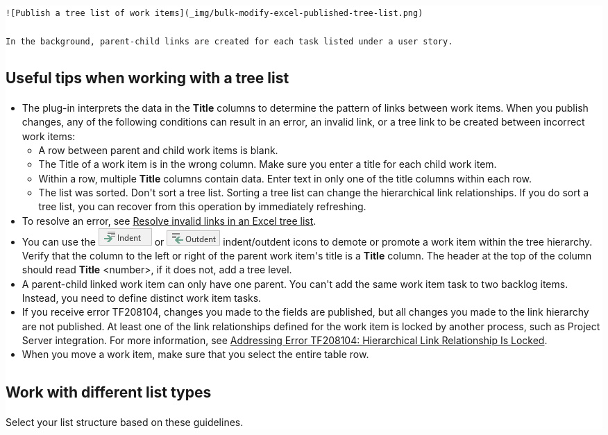     ![Publish a tree list of work items](_img/bulk-modify-excel-published-tree-list.png)

    In the background, parent-child links are created for each task listed under a user story.



## Useful tips when working with a tree list 

- The plug-in interprets the data in the **Title** columns to determine the pattern of links between work items. When you publish changes, any of the following conditions can result in an error, an invalid link, or a tree link to be created between incorrect work items:
	- A row between parent and child work items is blank. 
	- The Title of a work item is in the wrong column. Make sure you enter a title for each child work item.
	- Within a row, multiple **Title** columns contain data. Enter text in only one of the title columns within each row.
	- The list was sorted. Don't sort a tree list. Sorting a tree list can change the hierarchical link relationships. If you do sort a tree list, you can recover from this operation by immediately refreshing.
- To resolve an error, see [Resolve invalid links in an Excel tree list](resolve-excel-invalid-links-tree-list.md).
- You can use the ![indent item in tree](_img/bulk-modify-excel-indent-inline.png) or ![Outdent item in tree](_img/bulk-modify-excel-outdent-inline.png) indent/outdent icons to demote or promote a work item within the tree hierarchy. Verify that the column to the left or right of the parent work item's title is a **Title** column. The header at the top of the column should read **Title** &lt;number&gt;, if it does not, add a tree level.
- A parent-child linked work item can only have one parent. You can't add the same work item task to two backlog items. Instead, you need to define distinct work item tasks.
- If you receive error TF208104, changes you made to the fields are published, but all changes you made to the link hierarchy are not published. At least one of the link relationships defined for the work item is locked by another process, such as Project Server integration. For more information, see [Addressing Error TF208104: Hierarchical Link Relationship Is Locked](resolve-excel-invalid-links-tree-list.md#tf208104). 
- When you move a work item, make sure that you select the entire table row. 


## Work with different list types 

Select your list structure based on these guidelines.  
